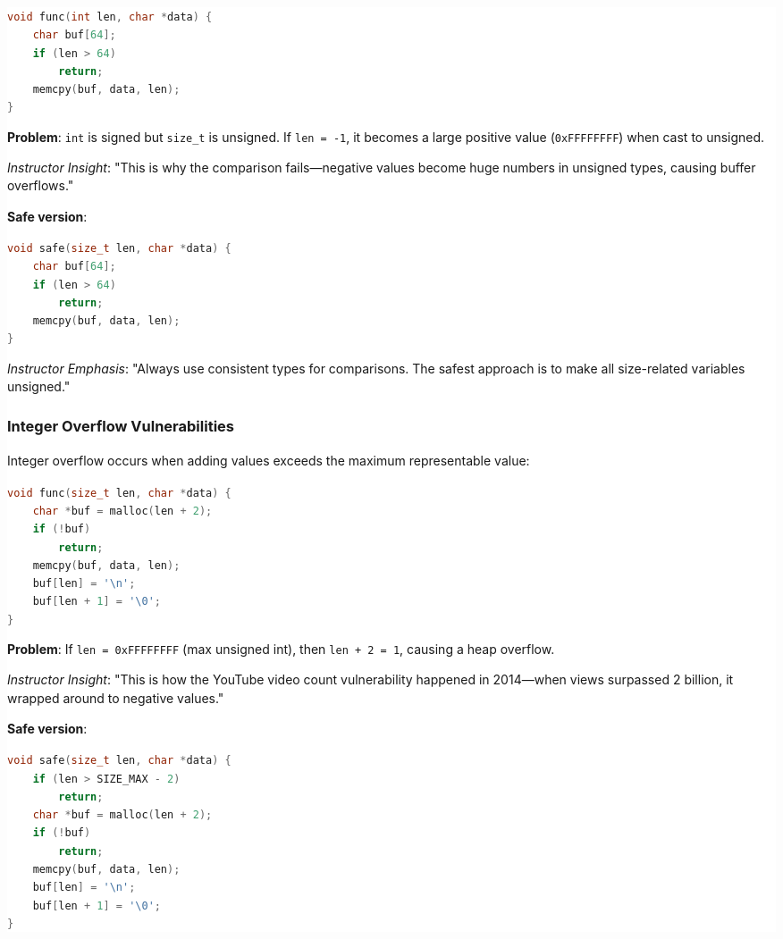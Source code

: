 ```c
void func(int len, char *data) {
    char buf[64];
    if (len > 64)
        return;
    memcpy(buf, data, len);
}
```

**Problem**: `int` is signed but `size_t` is unsigned. If `len = -1`, it becomes a large positive value (`0xFFFFFFFF`) when cast to unsigned.

*Instructor Insight*: "This is why the comparison fails—negative values become huge numbers in unsigned types, causing buffer overflows."

**Safe version**:
```c
void safe(size_t len, char *data) {
    char buf[64];
    if (len > 64)
        return;
    memcpy(buf, data, len);
}
```

*Instructor Emphasis*: "Always use consistent types for comparisons. The safest approach is to make all size-related variables unsigned."

### Integer Overflow Vulnerabilities
Integer overflow occurs when adding values exceeds the maximum representable value:

```c
void func(size_t len, char *data) {
    char *buf = malloc(len + 2);
    if (!buf)
        return;
    memcpy(buf, data, len);
    buf[len] = '\n';
    buf[len + 1] = '\0';
}
```

**Problem**: If `len = 0xFFFFFFFF` (max unsigned int), then `len + 2 = 1`, causing a heap overflow.

*Instructor Insight*: "This is how the YouTube video count vulnerability happened in 2014—when views surpassed 2 billion, it wrapped around to negative values."

**Safe version**:
```c
void safe(size_t len, char *data) {
    if (len > SIZE_MAX - 2)
        return;
    char *buf = malloc(len + 2);
    if (!buf)
        return;
    memcpy(buf, data, len);
    buf[len] = '\n';
    buf[len + 1] = '\0';
}
```
